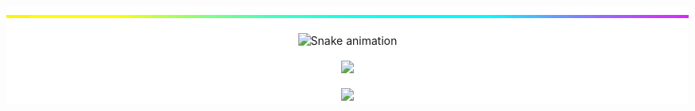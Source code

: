 <p align="center"><img src="https://raw.githubusercontent.com/SUVO-404/SUVO-404/main/assests/Rainbow.gif" width="100%"></p>

<div align="center">
  <img src="https://profile-readme-generator.com/assets/snake.svg" alt="Snake animation" />
</div>

<p align="center"><img src="https://raw.githubusercontent.com/SHAJON-404/SHAJON-404/main/assests/Rainbow.gif" width="100%"></p>

<p align="center"><img src="https://raw.githubusercontent.com/SHAJON-404/SHAJON-404/main/assests/thank_you.jpg" width="100%"></p>

